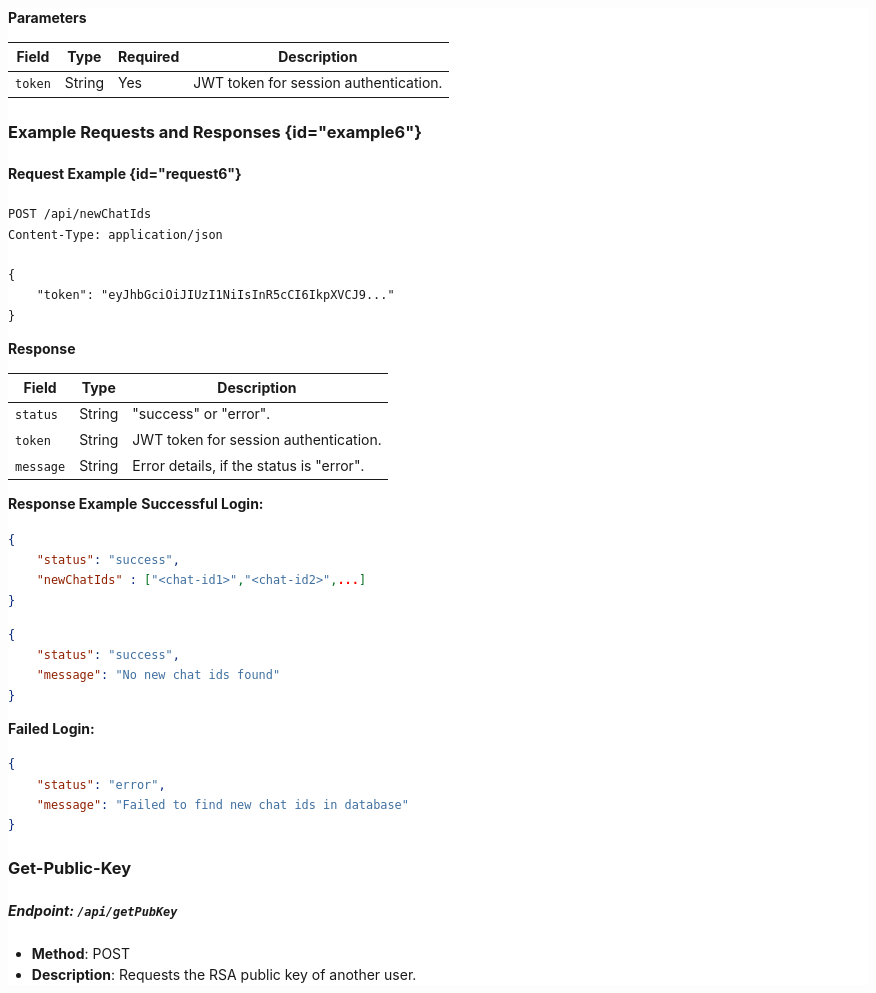 **Parameters**

| Field   | Type    | Required | Description                           |
|---------|---------|----------|---------------------------------------|
| `token` | String	 | Yes      | JWT token for session authentication. |
### **Example Requests and Responses** {id="example6"}
#### **Request Example** {id="request6"}
```http
POST /api/newChatIds
Content-Type: application/json

{
    "token": "eyJhbGciOiJIUzI1NiIsInR5cCI6IkpXVCJ9..."
}
```
**Response**

| Field	    | Type    | 	Description                             |
|-----------|---------|------------------------------------------|
| `status`  | String  | 	"success" or "error".                   |
| `token`   | String	 | JWT token for session authentication.    |
| `message` | String  | Error details, if the status is "error". |
**Response Example**
**Successful Login:**

```json
{
    "status": "success",
    "newChatIds" : ["<chat-id1>","<chat-id2>",...]
}
```
```json
{
    "status": "success",
    "message": "No new chat ids found"
}
```
**Failed Login:**

```json
{
    "status": "error",
    "message": "Failed to find new chat ids in database"
}
```


### Get-Public-Key
##### **Endpoint**: `/api/getPubKey`
* **Method**: POST
* **Description**: Requests the RSA public key of another user.
